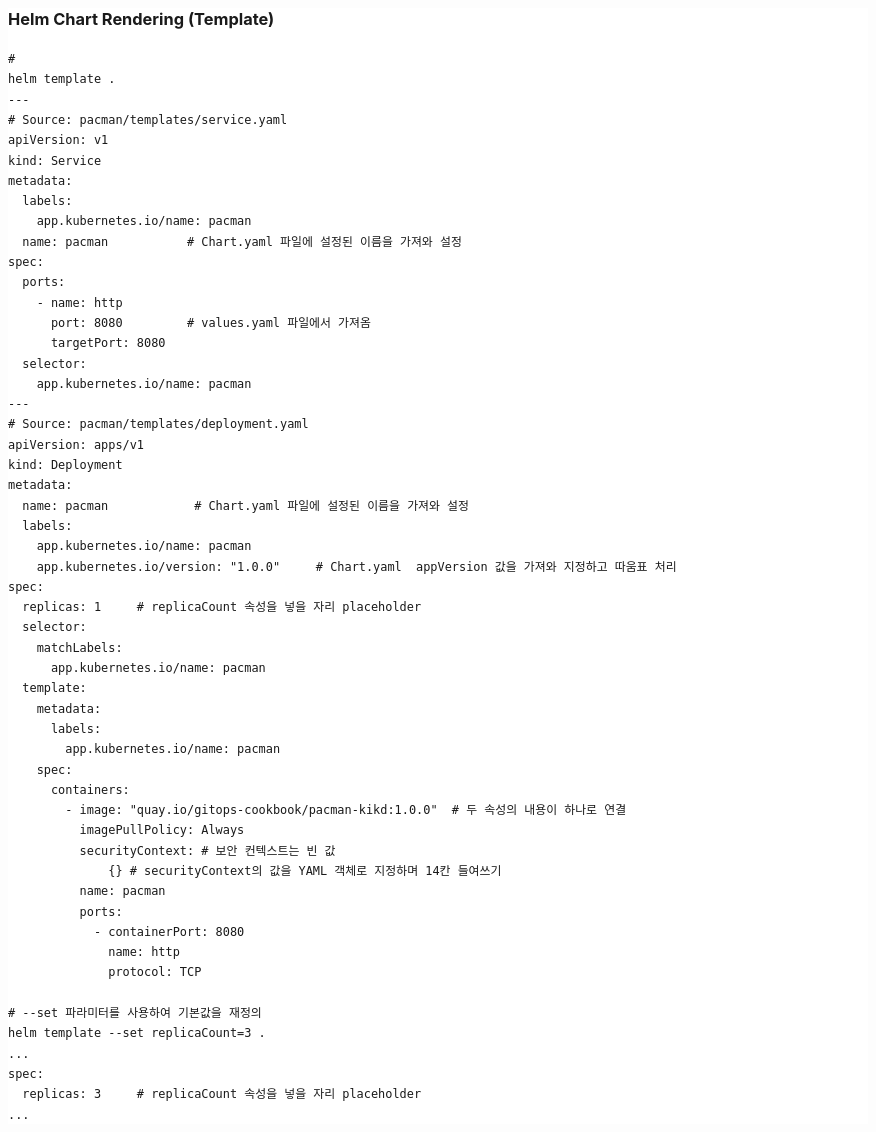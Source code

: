### Helm Chart Rendering (Template)

```shell
#
helm template .
---
# Source: pacman/templates/service.yaml
apiVersion: v1
kind: Service
metadata:
  labels:
    app.kubernetes.io/name: pacman
  name: pacman           # Chart.yaml 파일에 설정된 이름을 가져와 설정
spec:
  ports:
    - name: http
      port: 8080         # values.yaml 파일에서 가져옴
      targetPort: 8080
  selector:
    app.kubernetes.io/name: pacman
---
# Source: pacman/templates/deployment.yaml
apiVersion: apps/v1
kind: Deployment
metadata:
  name: pacman            # Chart.yaml 파일에 설정된 이름을 가져와 설정
  labels:
    app.kubernetes.io/name: pacman
    app.kubernetes.io/version: "1.0.0"     # Chart.yaml  appVersion 값을 가져와 지정하고 따움표 처리
spec:
  replicas: 1     # replicaCount 속성을 넣을 자리 placeholder
  selector:
    matchLabels:
      app.kubernetes.io/name: pacman
  template:
    metadata:
      labels:
        app.kubernetes.io/name: pacman
    spec:
      containers:
        - image: "quay.io/gitops-cookbook/pacman-kikd:1.0.0"  # 두 속성의 내용이 하나로 연결
          imagePullPolicy: Always
          securityContext: # 보안 컨텍스트는 빈 값
              {} # securityContext의 값을 YAML 객체로 지정하며 14칸 들여쓰기
          name: pacman
          ports:
            - containerPort: 8080
              name: http
              protocol: TCP

# --set 파라미터를 사용하여 기본값을 재정의
helm template --set replicaCount=3 .
...
spec:
  replicas: 3     # replicaCount 속성을 넣을 자리 placeholder
... 
```
